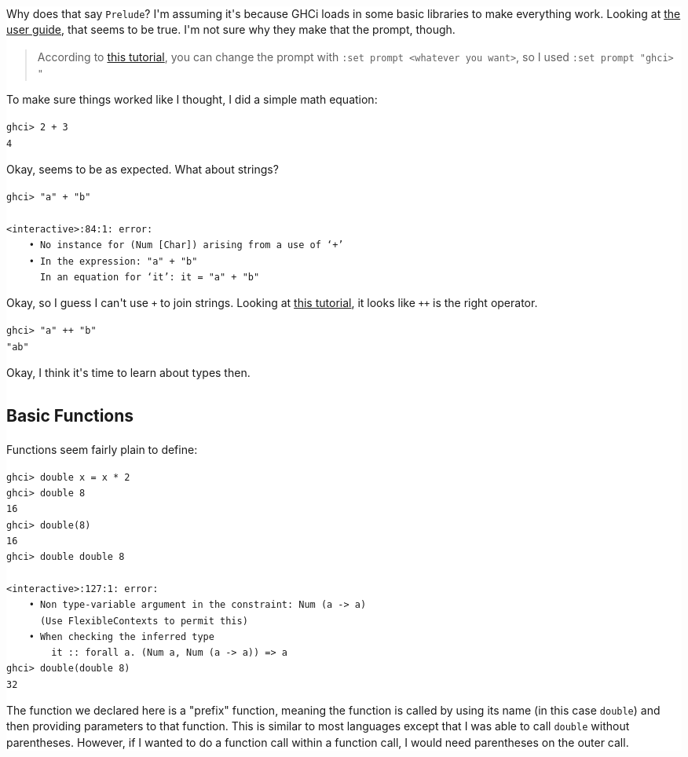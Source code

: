 Why does that say `Prelude`? I'm assuming it's because GHCi loads in some basic libraries to make everything work. Looking at [the user guide](https://downloads.haskell.org/ghc/8.8.1/docs/html/users_guide/ghci.html), that seems to be true. I'm not sure why they make that the prompt, though.

> According to [this tutorial](http://learnyouahaskell.com/starting-out), you can change the prompt with `:set prompt <whatever you want>`, so I used `:set prompt "ghci> "`

To make sure things worked like I thought, I did a simple math equation:

```shell
ghci> 2 + 3
4
```

Okay, seems to be as expected. What about strings?

```shell
ghci> "a" + "b"

<interactive>:84:1: error:
    • No instance for (Num [Char]) arising from a use of ‘+’
    • In the expression: "a" + "b"
      In an equation for ‘it’: it = "a" + "b"
```

Okay, so I guess I can't use `+` to join strings. Looking at [this tutorial](http://learnyouahaskell.com/starting-out), it looks like `++` is the right operator.

```shell
ghci> "a" ++ "b"
"ab"
```

Okay, I think it's time to learn about types then.

## Basic Functions

Functions seem fairly plain to define:

```shell
ghci> double x = x * 2
ghci> double 8
16
ghci> double(8)
16
ghci> double double 8

<interactive>:127:1: error:
    • Non type-variable argument in the constraint: Num (a -> a)
      (Use FlexibleContexts to permit this)
    • When checking the inferred type
        it :: forall a. (Num a, Num (a -> a)) => a
ghci> double(double 8)
32
```

The function we declared here is a "prefix" function, meaning the function is called by using its name (in this case `double`) and then providing parameters to that function. This is similar to most languages except that I was able to call `double` without parentheses. However, if I wanted to do a function call within a function call, I would need parentheses on the outer call.
